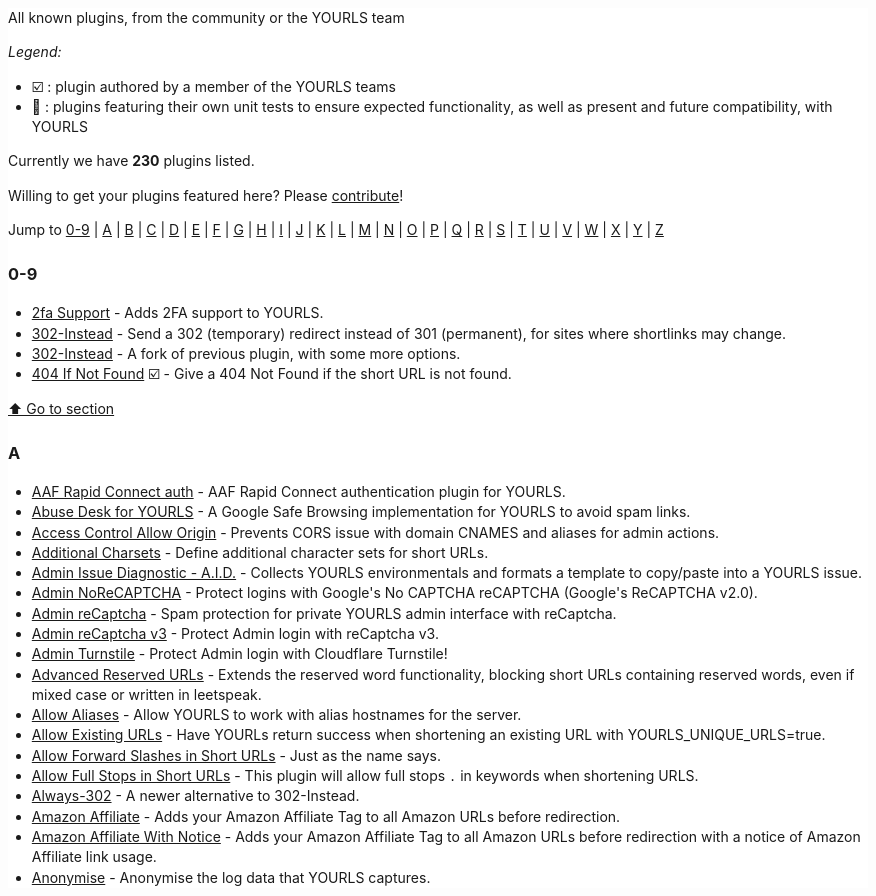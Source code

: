All known plugins, from the community or the YOURLS team

_Legend:_
- ☑️ : plugin authored by a member of the YOURLS teams
- :test_tube: : plugins featuring their own unit tests to ensure expected functionality, as well as present and future compatibility, with YOURLS

Currently we have **230** plugins listed.


Willing to get your plugins featured here? Please [contribute](CONTRIBUTING.md)!

Jump to [0-9](#0-9) | [A](#a) | [B](#b) | [C](#c) | [D](#d) | [E](#e) | [F](#f) | [G](#g) | [H](#h) | [I](#i) | [J](#j) | [K](#k) | [L](#l) | [M](#m) | [N](#n) | [O](#o) | [P](#p) | [Q](#q) | [R](#r) | [S](#s) | [T](#t) | [U](#u) | [V](#v) | [W](#w) | [X](#x) | [Y](#y) | [Z](#z)

### 0-9
- [2fa Support](https://github.com/MatthewC/yourls-2fa-support) - Adds 2FA support to YOURLS.
- [302-Instead](https://github.com/EpicPilgrim/302-instead) - Send a 302 (temporary) redirect instead of 301 (permanent), for sites where shortlinks may change.
- [302-Instead](https://github.com/timcrockford/302-instead) - A fork of previous plugin, with some more options.
- [404 If Not Found](https://github.com/YOURLS/404-if-not-found) ☑️ - Give a 404 Not Found if the short URL is not found.

[⬆️ Go to section](#plugins)

### A

- [AAF Rapid Connect auth](https://github.com/clmcavaney/aaf-rapidconnect-auth-yourls) - AAF Rapid Connect authentication plugin for YOURLS.
- [Abuse Desk for YOURLS](https://yourls.org/blog/2011/04/yourls-abuse-anti-spam-plugins/) - A Google Safe Browsing implementation for YOURLS to avoid spam links.
- [Access Control Allow Origin](https://github.com/TEODE/yourls-access-control-allow-origin) - Prevents CORS issue with domain CNAMES and aliases for admin actions.
- [Additional Charsets](https://github.com/josheby/yourls-additional-charsets) - Define additional character sets for short URLs.
- [Admin Issue Diagnostic - A.I.D.](https://github.com/PopVeKind/admin_issue_diagnostic) - Collects YOURLS environmentals and formats a template to copy/paste into a YOURLS issue.
- [Admin NoReCAPTCHA](https://github.com/amindeed/YOURLS-Admin-NoReCAPTCHA) - Protect logins with Google's No CAPTCHA reCAPTCHA (Google's ReCAPTCHA v2.0).
- [Admin reCaptcha](https://github.com/armujahid/Admin-reCaptcha) - Spam protection for private YOURLS admin interface with reCaptcha.
- [Admin reCaptcha v3](https://github.com/axilaris/admin-yourls-recaptcha-v3) - Protect Admin login with reCaptcha v3.
- [Admin Turnstile](https://github.com/SophiaAtkinson/yourls-cf-turnstile) - Protect Admin login with Cloudflare Turnstile!
- [Advanced Reserved URLs](https://github.com/josheby/yourls-advanced-reserved-urls) - Extends the reserved word functionality, blocking short URLs containing reserved words, even if mixed case or written in leetspeak.
- [Allow Aliases](https://github.com/adigitalife/yourls-allow-aliases) - Allow YOURLS to work with alias hostnames for the server.
- [Allow Existing URLs](https://github.com/elder-oss/yourls-allow-existing-urls) - Have YOURLs return success when shortening an existing URL with YOURLS_UNIQUE_URLS=true.
- [Allow Forward Slashes in Short URLs](https://github.com/williambargent/YOURLS-Forward-Slash-In-Urls) - Just as the name says.
- [Allow Full Stops in Short URLs](https://github.com/SophiaAtkinson/YOURLS-full-stop-in-short-urls) - This plugin will allow full stops `.` in keywords when shortening URLS.
- [Always-302](https://github.com/tinjaw/Always-302) - A newer alternative to 302-Instead.
- [Amazon Affiliate](https://github.com/floschliep/YOURLS-Amazon-Affiliate) - Adds your Amazon Affiliate Tag to all Amazon URLs before redirection.
- [Amazon Affiliate With Notice](https://github.com/Trsmoothie/YOURLS-Amazon-Affiliate-With-Redirect-Notice) - Adds your Amazon Affiliate Tag to all Amazon URLs before redirection with a notice of Amazon Affiliate link usage.
- [Anonymise](https://github.com/wlabarron/yourls-anonymise) - Anonymise the log data that YOURLS captures.